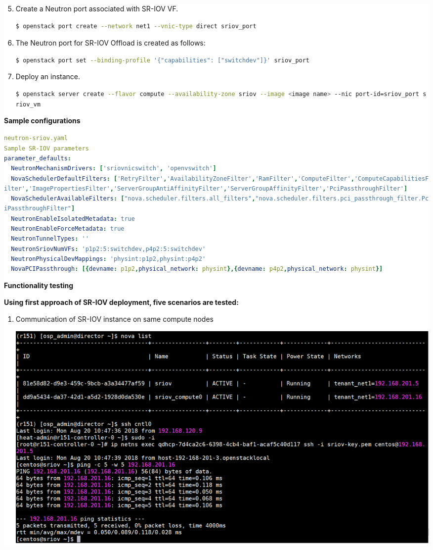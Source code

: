 5.  Create a Neutron port associated with SR-IOV VF.

    ```bash
    $ openstack port create --network net1 --vnic-type direct sriov_port
    ``` 
6.  The Neutron port for SR-IOV Offload is created as follows:

    ```bash
    $ openstack port set --binding-profile '{"capabilities": ["switchdev"]}' sriov_port
    ```
7.  Deploy an instance.

    ```bash
    $ openstack server create --flavor compute --availability-zone sriov --image <image name> --nic port-id=sriov_port sriov_vm
    ```
    
**Sample configurations**

```yaml
neutron-sriov.yaml
Sample SR-IOV parameters
parameter_defaults:
  NeutronMechanismDrivers: ['sriovnicswitch', 'openvswitch']
  NovaSchedulerDefaultFilters: ['RetryFilter','AvailabilityZoneFilter','RamFilter','ComputeFilter','ComputeCapabilitiesFilter','ImagePropertiesFilter','ServerGroupAntiAffinityFilter','ServerGroupAffinityFilter','PciPassthroughFilter']
  NovaSchedulerAvailableFilters: ["nova.scheduler.filters.all_filters","nova.scheduler.filters.pci_passthrough_filter.PciPassthroughFilter"]
  NeutronEnableIsolatedMetadata: true
  NeutronEnableForceMetadata: true
  NeutronTunnelTypes: ''
  NeutronSriovNumVFs: 'p1p2:5:switchdev,p4p2:5:switchdev'
  NeutronPhysicalDevMappings: 'physint:p1p2,physint:p4p2'
  NovaPCIPassthrough: [{devname: p1p2,physical_network: physint},{devname: p4p2,physical_network: physint}]
```

**Functionality testing**

**Using first approach of SR-IOV deployment, five scenarios are tested:**

1.  Communication of SR-IOV instance on same compute nodes

    ![](media/33cd5be8469a73afa49bf5774759a420.png)
